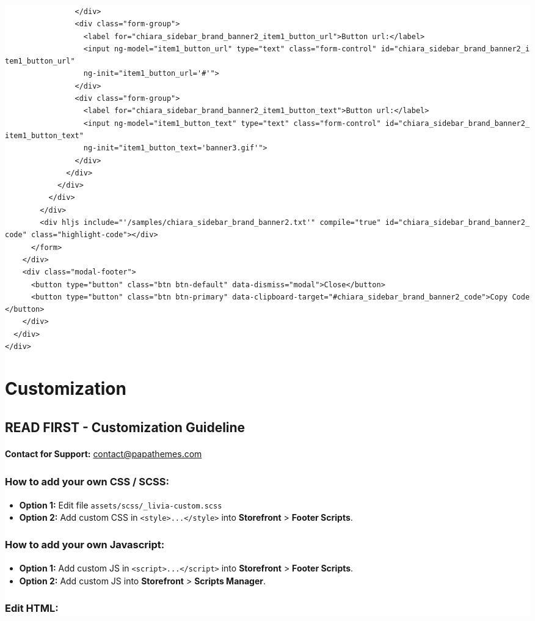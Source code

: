                     </div>
                    <div class="form-group">
                      <label for="chiara_sidebar_brand_banner2_item1_button_url">Button url:</label>
                      <input ng-model="item1_button_url" type="text" class="form-control" id="chiara_sidebar_brand_banner2_item1_button_url"
                      ng-init="item1_button_url='#'">
                    </div>
                    <div class="form-group">
                      <label for="chiara_sidebar_brand_banner2_item1_button_text">Button url:</label>
                      <input ng-model="item1_button_text" type="text" class="form-control" id="chiara_sidebar_brand_banner2_item1_button_text"
                      ng-init="item1_button_text='banner3.gif'">
                    </div>
                  </div>
                </div>
              </div>
            </div>
            <div hljs include="'/samples/chiara_sidebar_brand_banner2.txt'" compile="true" id="chiara_sidebar_brand_banner2_code" class="highlight-code"></div>
          </form>
        </div>
        <div class="modal-footer">
          <button type="button" class="btn btn-default" data-dismiss="modal">Close</button>
          <button type="button" class="btn btn-primary" data-clipboard-target="#chiara_sidebar_brand_banner2_code">Copy Code</button>
        </div>
      </div>
    </div>
  </div>
</div>



# Customization

## READ FIRST - Customization Guideline

**Contact for Support:** <contact@papathemes.com>

### How to add your own CSS / SCSS:

- **Option 1:** Edit file `assets/scss/_livia-custom.scss`
- **Option 2:** Add custom CSS  in `<style>...</style>` into **Storefront** > **Footer Scripts**.

### How to add your own Javascript:

- **Option 1:** Add custom JS in `<script>...</script>` into **Storefront** > **Footer Scripts**.
- **Option 2:** Add custom JS into **Storefront** > **Scripts Manager**.


### Edit HTML:
